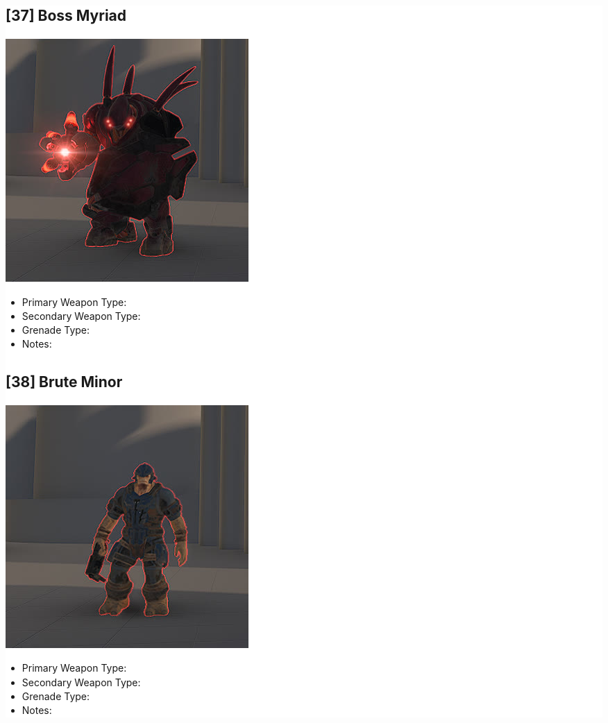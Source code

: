 ## [37] Boss Myriad
![AI preview](../../assets/ai-37.jpg)
* Primary Weapon Type: 
* Secondary Weapon Type: 
* Grenade Type: 
* Notes: 

## [38] Brute Minor
![AI preview](../../assets/ai-38.jpg)
* Primary Weapon Type: 
* Secondary Weapon Type: 
* Grenade Type: 
* Notes: 
